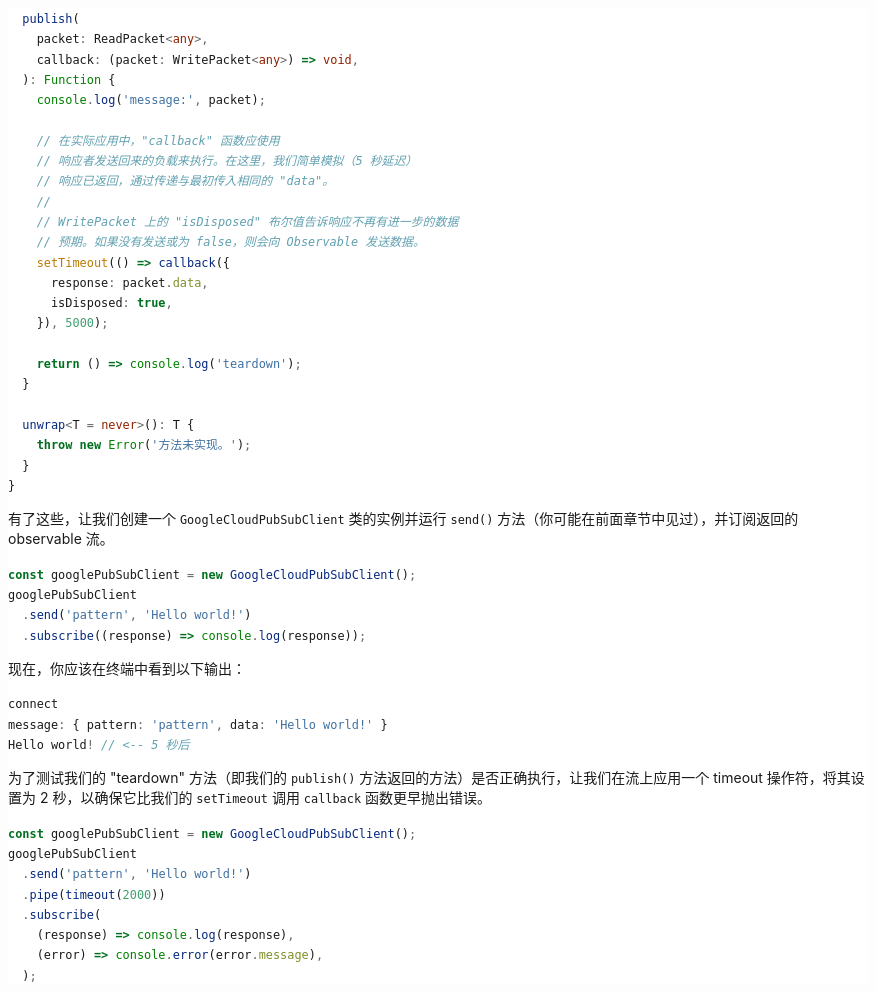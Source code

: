 ```typescript
  publish(
    packet: ReadPacket<any>,
    callback: (packet: WritePacket<any>) => void,
  ): Function {
    console.log('message:', packet);

    // 在实际应用中，"callback" 函数应使用
    // 响应者发送回来的负载来执行。在这里，我们简单模拟（5 秒延迟）
    // 响应已返回，通过传递与最初传入相同的 "data"。
    //
    // WritePacket 上的 "isDisposed" 布尔值告诉响应不再有进一步的数据
    // 预期。如果没有发送或为 false，则会向 Observable 发送数据。
    setTimeout(() => callback({ 
      response: packet.data,
      isDisposed: true,
    }), 5000);

    return () => console.log('teardown');
  }

  unwrap<T = never>(): T {
    throw new Error('方法未实现。');
  }
}
```

有了这些，让我们创建一个 `GoogleCloudPubSubClient` 类的实例并运行 `send()` 方法（你可能在前面章节中见过），并订阅返回的 observable 流。

```typescript
const googlePubSubClient = new GoogleCloudPubSubClient();
googlePubSubClient
  .send('pattern', 'Hello world!')
  .subscribe((response) => console.log(response));
```

现在，你应该在终端中看到以下输出：

```typescript
connect
message: { pattern: 'pattern', data: 'Hello world!' }
Hello world! // <-- 5 秒后
```

为了测试我们的 "teardown" 方法（即我们的 `publish()` 方法返回的方法）是否正确执行，让我们在流上应用一个 timeout 操作符，将其设置为 2 秒，以确保它比我们的 `setTimeout` 调用 `callback` 函数更早抛出错误。

```typescript
const googlePubSubClient = new GoogleCloudPubSubClient();
googlePubSubClient
  .send('pattern', 'Hello world!')
  .pipe(timeout(2000))
  .subscribe(
    (response) => console.log(response),
    (error) => console.error(error.message),
  );
```
